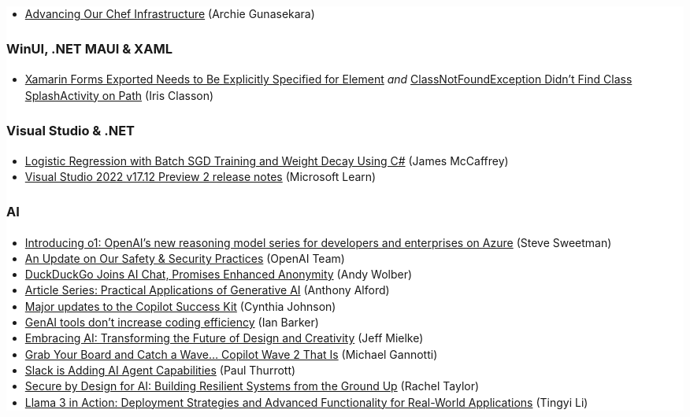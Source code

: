   * <a href="https://slack.engineering/advancing-our-chef-infrastructure/" target="_blank" rel="noopener">Advancing Our Chef Infrastructure</a> (Archie Gunasekara)



### <a name="silverlight"></a>WinUI, .NET MAUI & XAML

  * <a href="https://www.irisclasson.com/2024/09/15/xamarin-forms-exported-needs-to-be-explicitly-specified-for-element/" target="_blank" rel="noopener">Xamarin Forms Exported Needs to Be Explicitly Specified for Element</a> _and_ <a href="https://www.irisclasson.com/2024/09/16/classnotfoundexception-didnt-find-class-splashactivity-on-path/" target="_blank" rel="noopener">ClassNotFoundException Didn&#8217;t Find Class SplashActivity on Path</a> (Iris Classon)



### <a name="dotnet"></a>Visual Studio & .NET

  * <a href="https://visualstudiomagazine.com/Articles/2024/09/16/Logistic-Regression-with-Batch-SGD-Training-and-Weight-Decay-Using-CSharp.aspx" target="_blank" rel="noopener">Logistic Regression with Batch SGD Training and Weight Decay Using C#</a> (James McCaffrey)
  * <a href="https://learn.microsoft.com/visualstudio/releases/2022/release-notes-preview?tabs=allfeatures#17.12.0-pre.2.0" target="_blank" rel="noopener">Visual Studio 2022 v17.12 Preview 2 release notes</a> (Microsoft Learn)



### AI

  * <a href="https://azure.microsoft.com/en-us/blog/introducing-o1-openais-new-reasoning-model-series-for-developers-and-enterprises-on-azure/" target="_blank" rel="noopener">Introducing o1: OpenAI’s new reasoning model series for developers and enterprises on Azure</a> (Steve Sweetman)
  * <a href="https://openai.com/index/update-on-safety-and-security-practices" target="_blank" rel="noopener">An Update on Our Safety & Security Practices</a> (OpenAI Team)
  * <a href="https://www.techrepublic.com/article/duckduckgo-joins-ai-chat/" target="_blank" rel="noopener">DuckDuckGo Joins AI Chat, Promises Enhanced Anonymity</a> (Andy Wolber)
  * <a href="https://www.infoq.com/articles/practical-applications-generative-ai-series/?utm_campaign=infoq_content&utm_source=infoq&utm_medium=feed&utm_term=global" target="_blank" rel="noopener">Article Series: Practical Applications of Generative AI</a> (Anthony Alford)
  * <a href="https://techcommunity.microsoft.com/t5/copilot-for-microsoft-365/major-updates-to-the-copilot-success-kit/ba-p/4243877" target="_blank" rel="noopener">Major updates to the Copilot Success Kit</a> (Cynthia Johnson)
  * <a href="https://betanews.com/2024/09/17/genai-tools-dont-increase-coding-efficiency/" target="_blank" rel="noopener">GenAI tools don&#8217;t increase coding efficiency</a> (Ian Barker)
  * <a href="https://8thlight.com/insights/embracing-ai-in-design" target="_blank" rel="noopener">Embracing AI: Transforming the Future of Design and Creativity</a> (Jeff Mielke)
  * <a href="https://techcommunity.microsoft.com/t5/healthcare-and-life-sciences/grab-your-board-and-catch-a-wave-copilot-wave-2-that-is/ba-p/4246700" target="_blank" rel="noopener">Grab Your Board and Catch a Wave… Copilot Wave 2 That Is</a> (Michael Gannotti)
  * <a href="https://www.thurrott.com/a-i/309461/slack-is-adding-ai-agent-capabilities" target="_blank" rel="noopener">Slack is Adding AI Agent Capabilities</a> (Paul Thurrott)
  * <a href="https://www.docker.com/blog/secure-by-design-for-ai/" target="_blank" rel="noopener">Secure by Design for AI: Building Resilient Systems from the Ground Up</a> (Rachel Taylor)
  * <a href="https://www.infoq.com/articles/llama3-deployment-applications/?utm_campaign=infoq_content&utm_source=infoq&utm_medium=feed&utm_term=global" target="_blank" rel="noopener">Llama 3 in Action: Deployment Strategies and Advanced Functionality for Real-World Applications</a> (Tingyi Li)
